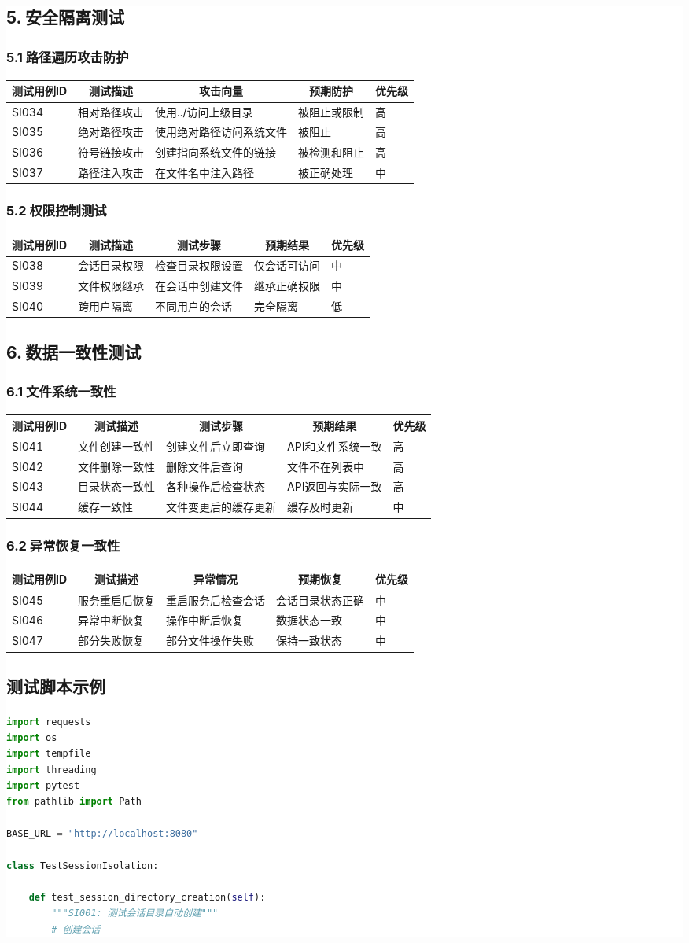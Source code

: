 ## 5. 安全隔离测试

### 5.1 路径遍历攻击防护
| 测试用例ID | 测试描述 | 攻击向量 | 预期防护 | 优先级 |
|-----------|---------|---------|---------|--------|
| SI034 | 相对路径攻击 | 使用../访问上级目录 | 被阻止或限制 | 高 |
| SI035 | 绝对路径攻击 | 使用绝对路径访问系统文件 | 被阻止 | 高 |
| SI036 | 符号链接攻击 | 创建指向系统文件的链接 | 被检测和阻止 | 高 |
| SI037 | 路径注入攻击 | 在文件名中注入路径 | 被正确处理 | 中 |

### 5.2 权限控制测试
| 测试用例ID | 测试描述 | 测试步骤 | 预期结果 | 优先级 |
|-----------|---------|---------|---------|--------|
| SI038 | 会话目录权限 | 检查目录权限设置 | 仅会话可访问 | 中 |
| SI039 | 文件权限继承 | 在会话中创建文件 | 继承正确权限 | 中 |
| SI040 | 跨用户隔离 | 不同用户的会话 | 完全隔离 | 低 |

## 6. 数据一致性测试

### 6.1 文件系统一致性
| 测试用例ID | 测试描述 | 测试步骤 | 预期结果 | 优先级 |
|-----------|---------|---------|---------|--------|
| SI041 | 文件创建一致性 | 创建文件后立即查询 | API和文件系统一致 | 高 |
| SI042 | 文件删除一致性 | 删除文件后查询 | 文件不在列表中 | 高 |
| SI043 | 目录状态一致性 | 各种操作后检查状态 | API返回与实际一致 | 高 |
| SI044 | 缓存一致性 | 文件变更后的缓存更新 | 缓存及时更新 | 中 |

### 6.2 异常恢复一致性
| 测试用例ID | 测试描述 | 异常情况 | 预期恢复 | 优先级 |
|-----------|---------|---------|---------|--------|
| SI045 | 服务重启后恢复 | 重启服务后检查会话 | 会话目录状态正确 | 中 |
| SI046 | 异常中断恢复 | 操作中断后恢复 | 数据状态一致 | 中 |
| SI047 | 部分失败恢复 | 部分文件操作失败 | 保持一致状态 | 中 |

## 测试脚本示例

```python
import requests
import os
import tempfile
import threading
import pytest
from pathlib import Path

BASE_URL = "http://localhost:8080"

class TestSessionIsolation:
    
    def test_session_directory_creation(self):
        """SI001: 测试会话目录自动创建"""
        # 创建会话
```